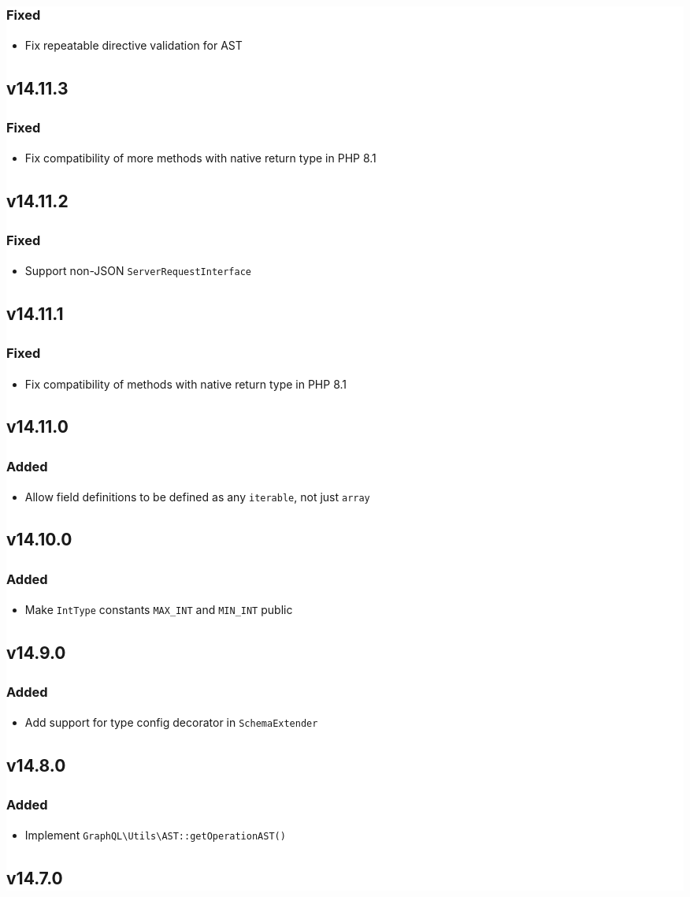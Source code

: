 ### Fixed

- Fix repeatable directive validation for AST

## v14.11.3

### Fixed

- Fix compatibility of more methods with native return type in PHP 8.1

## v14.11.2

### Fixed

- Support non-JSON `ServerRequestInterface`

## v14.11.1

### Fixed

- Fix compatibility of methods with native return type in PHP 8.1

## v14.11.0

### Added

- Allow field definitions to be defined as any `iterable`, not just `array`

## v14.10.0

### Added

- Make `IntType` constants `MAX_INT` and `MIN_INT` public

## v14.9.0

### Added

- Add support for type config decorator in `SchemaExtender`

## v14.8.0

### Added

- Implement `GraphQL\Utils\AST::getOperationAST()`

## v14.7.0
